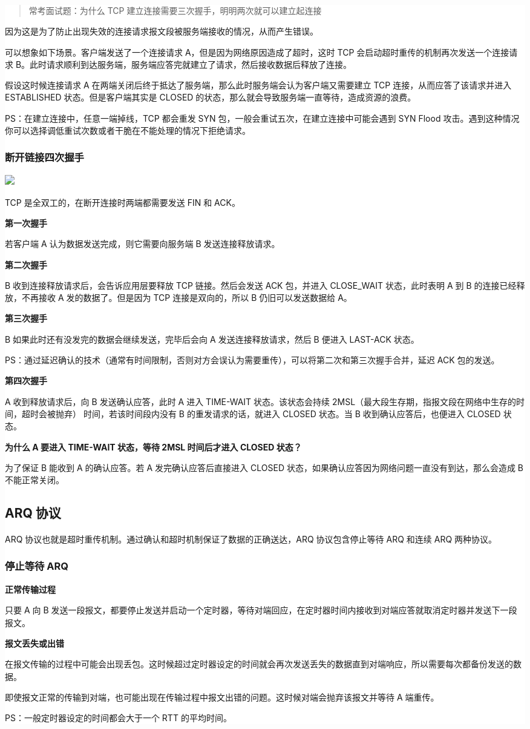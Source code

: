 > 常考面试题：为什么 TCP 建立连接需要三次握手，明明两次就可以建立起连接

因为这是为了防止出现失效的连接请求报文段被服务端接收的情况，从而产生错误。

可以想象如下场景。客户端发送了一个连接请求 A，但是因为网络原因造成了超时，这时 TCP 会启动超时重传的机制再次发送一个连接请求 B。此时请求顺利到达服务端，服务端应答完就建立了请求，然后接收数据后释放了连接。

假设这时候连接请求 A 在两端关闭后终于抵达了服务端，那么此时服务端会认为客户端又需要建立 TCP 连接，从而应答了该请求并进入 ESTABLISHED 状态。但是客户端其实是 CLOSED 的状态，那么就会导致服务端一直等待，造成资源的浪费。

PS：在建立连接中，任意一端掉线，TCP 都会重发 SYN 包，一般会重试五次，在建立连接中可能会遇到 SYN Flood 攻击。遇到这种情况你可以选择调低重试次数或者干脆在不能处理的情况下拒绝请求。

### 断开链接四次握手

![](./26-TCP_files/1631fb807f2c6c1b)

TCP 是全双工的，在断开连接时两端都需要发送 FIN 和 ACK。

**第一次握手**

若客户端 A 认为数据发送完成，则它需要向服务端 B 发送连接释放请求。

**第二次握手**

B 收到连接释放请求后，会告诉应用层要释放 TCP 链接。然后会发送 ACK 包，并进入 CLOSE\_WAIT 状态，此时表明 A 到 B 的连接已经释放，不再接收 A 发的数据了。但是因为 TCP 连接是双向的，所以 B 仍旧可以发送数据给 A。

**第三次握手**

B 如果此时还有没发完的数据会继续发送，完毕后会向 A 发送连接释放请求，然后 B 便进入 LAST-ACK 状态。

PS：通过延迟确认的技术（通常有时间限制，否则对方会误认为需要重传），可以将第二次和第三次握手合并，延迟 ACK 包的发送。

**第四次握手**

A 收到释放请求后，向 B 发送确认应答，此时 A 进入 TIME-WAIT 状态。该状态会持续 2MSL（最大段生存期，指报文段在网络中生存的时间，超时会被抛弃） 时间，若该时间段内没有 B 的重发请求的话，就进入 CLOSED 状态。当 B 收到确认应答后，也便进入 CLOSED 状态。

**为什么 A 要进入 TIME-WAIT 状态，等待 2MSL 时间后才进入 CLOSED 状态？**

为了保证 B 能收到 A 的确认应答。若 A 发完确认应答后直接进入 CLOSED 状态，如果确认应答因为网络问题一直没有到达，那么会造成 B 不能正常关闭。

ARQ 协议
------

ARQ 协议也就是超时重传机制。通过确认和超时机制保证了数据的正确送达，ARQ 协议包含停止等待 ARQ 和连续 ARQ 两种协议。

### 停止等待 ARQ

**正常传输过程**

只要 A 向 B 发送一段报文，都要停止发送并启动一个定时器，等待对端回应，在定时器时间内接收到对端应答就取消定时器并发送下一段报文。

**报文丢失或出错**

在报文传输的过程中可能会出现丢包。这时候超过定时器设定的时间就会再次发送丢失的数据直到对端响应，所以需要每次都备份发送的数据。

即使报文正常的传输到对端，也可能出现在传输过程中报文出错的问题。这时候对端会抛弃该报文并等待 A 端重传。

PS：一般定时器设定的时间都会大于一个 RTT 的平均时间。
